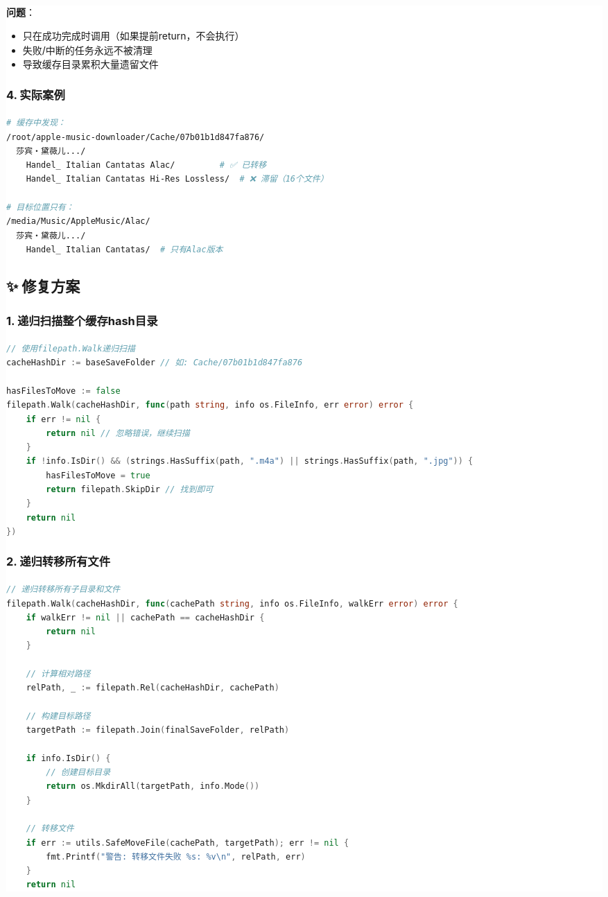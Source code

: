 **问题**：
- 只在成功完成时调用（如果提前return，不会执行）
- 失败/中断的任务永远不被清理
- 导致缓存目录累积大量遗留文件

### 4. **实际案例**
```bash
# 缓存中发现：
/root/apple-music-downloader/Cache/07b01b1d847fa876/
  莎宾・黛薇儿.../
    Handel_ Italian Cantatas Alac/         # ✅ 已转移
    Handel_ Italian Cantatas Hi-Res Lossless/  # ❌ 滞留（16个文件）

# 目标位置只有：
/media/Music/AppleMusic/Alac/
  莎宾・黛薇儿.../
    Handel_ Italian Cantatas/  # 只有Alac版本
```

## ✨ 修复方案

### 1. **递归扫描整个缓存hash目录**
```go
// 使用filepath.Walk递归扫描
cacheHashDir := baseSaveFolder // 如: Cache/07b01b1d847fa876

hasFilesToMove := false
filepath.Walk(cacheHashDir, func(path string, info os.FileInfo, err error) error {
    if err != nil {
        return nil // 忽略错误，继续扫描
    }
    if !info.IsDir() && (strings.HasSuffix(path, ".m4a") || strings.HasSuffix(path, ".jpg")) {
        hasFilesToMove = true
        return filepath.SkipDir // 找到即可
    }
    return nil
})
```

### 2. **递归转移所有文件**
```go
// 递归转移所有子目录和文件
filepath.Walk(cacheHashDir, func(cachePath string, info os.FileInfo, walkErr error) error {
    if walkErr != nil || cachePath == cacheHashDir {
        return nil
    }
    
    // 计算相对路径
    relPath, _ := filepath.Rel(cacheHashDir, cachePath)
    
    // 构建目标路径
    targetPath := filepath.Join(finalSaveFolder, relPath)
    
    if info.IsDir() {
        // 创建目标目录
        return os.MkdirAll(targetPath, info.Mode())
    }
    
    // 转移文件
    if err := utils.SafeMoveFile(cachePath, targetPath); err != nil {
        fmt.Printf("警告: 转移文件失败 %s: %v\n", relPath, err)
    }
    return nil
```
